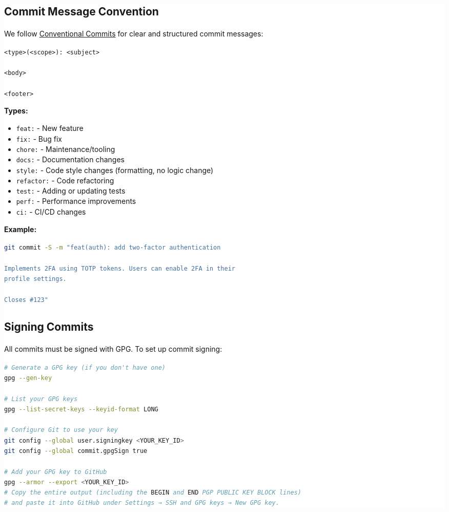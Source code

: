 
## Commit Message Convention

We follow [Conventional Commits](https://www.conventionalcommits.org/) for clear and structured commit messages:

```text
<type>(<scope>): <subject>

<body>

<footer>
```

**Types:**

- `feat:` - New feature
- `fix:` - Bug fix
- `chore:` - Maintenance/tooling
- `docs:` - Documentation changes
- `style:` - Code style changes (formatting, no logic change)
- `refactor:` - Code refactoring
- `test:` - Adding or updating tests
- `perf:` - Performance improvements
- `ci:` - CI/CD changes

**Example:**

```bash
git commit -S -m "feat(auth): add two-factor authentication

Implements 2FA using TOTP tokens. Users can enable 2FA in their
profile settings.

Closes #123"
```

## Signing Commits

All commits must be signed with GPG. To set up commit signing:

```bash
# Generate a GPG key (if you don't have one)
gpg --gen-key

# List your GPG keys
gpg --list-secret-keys --keyid-format LONG

# Configure Git to use your key
git config --global user.signingkey <YOUR_KEY_ID>
git config --global commit.gpgSign true

# Add your GPG key to GitHub
gpg --armor --export <YOUR_KEY_ID>
# Copy the entire output (including the BEGIN and END PGP PUBLIC KEY BLOCK lines)
# and paste it into GitHub under Settings → SSH and GPG keys → New GPG key.
```
